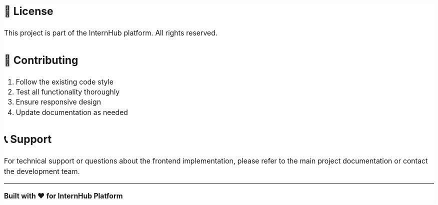 ## 📄 License

This project is part of the InternHub platform. All rights reserved.

## 🤝 Contributing

1. Follow the existing code style
2. Test all functionality thoroughly
3. Ensure responsive design
4. Update documentation as needed

## 📞 Support

For technical support or questions about the frontend implementation, please refer to the main project documentation or contact the development team.

---

**Built with ❤️ for InternHub Platform**
